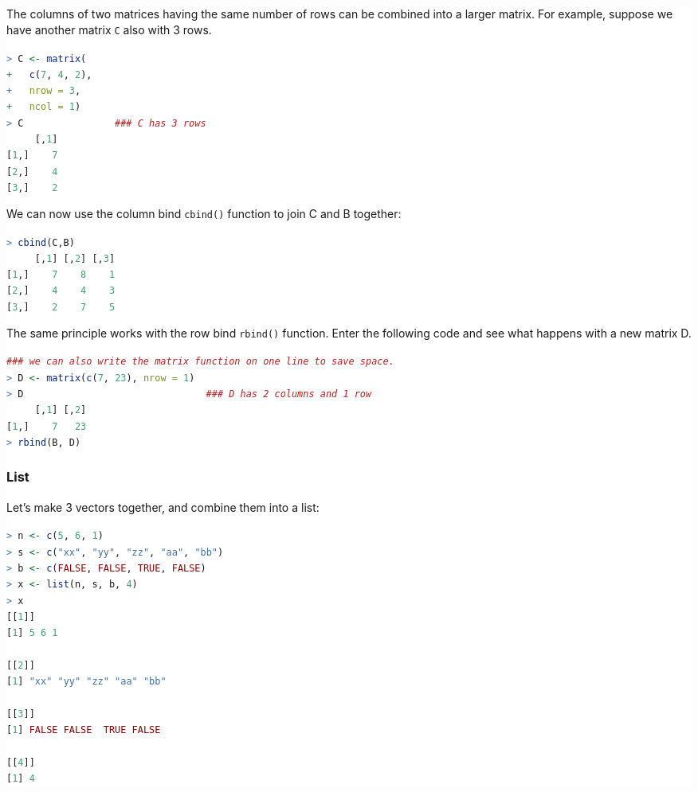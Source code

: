 The columns of two matrices having the same number of rows can be combined into a larger matrix. For example, suppose we have another matrix `C` also with 3 rows.

```R
> C <- matrix(
+   c(7, 4, 2),
+   nrow = 3,
+   ncol = 1)
> C                ### C has 3 rows
     [,1]
[1,]    7
[2,]    4
[3,]    2
```

We can now use the column bind `cbind()` function to join C and B together:

```R
> cbind(C,B)
     [,1] [,2] [,3]
[1,]    7    8    1
[2,]    4    4    3
[3,]    2    7    5
```

The same principle works with the row bind `rbind()` function.  Enter the following code and see what happens with a new matrix D.

```R
### we can also write the matrix function on one line to save space.
> D <- matrix(c(7, 23), nrow = 1)
> D                                ### D has 2 columns and 1 row
     [,1] [,2]
[1,]    7   23
> rbind(B, D)
```

### List
Let’s make 3 vectors together, and combine them into a list:

```R
> n <- c(5, 6, 1)
> s <- c("xx", "yy", "zz", "aa", "bb")
> b <- c(FALSE, FALSE, TRUE, FALSE)
> x <- list(n, s, b, 4)
> x
[[1]]
[1] 5 6 1

[[2]]
[1] "xx" "yy" "zz" "aa" "bb"

[[3]]
[1] FALSE FALSE  TRUE FALSE

[[4]]
[1] 4
```


[^1]: Concepts for this part of the practical came from a tutorial found at: <http://www.r-tutor.com/r-introduction>
[^2]: Concepts for this part of the practical came from a tutorial found at: <http://www.r-tutor.com/r-introduction/basic-data-types>
[^3]: Concepts for this part of the practical came from a tutorial found at: <http://www.r-tutor.com/r-introduction/>
[^4]: You might have to hit **\[Enter\]** in the console to see the plot -- this is a new change for 2023, due to the version of R.